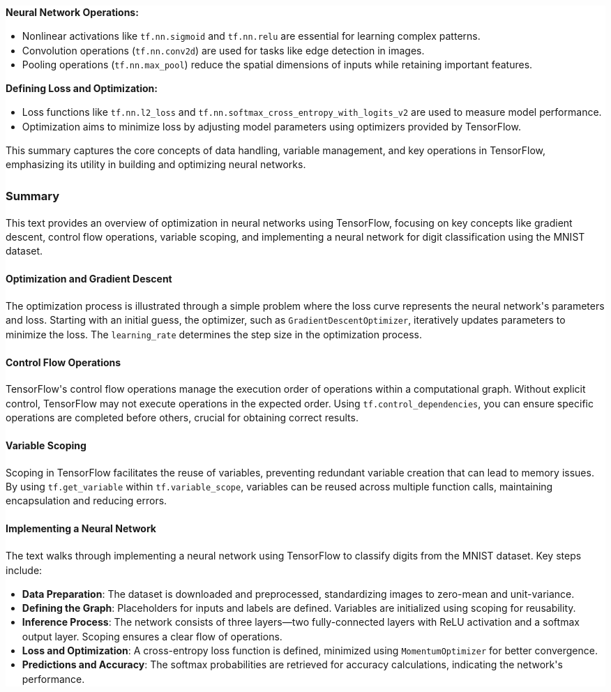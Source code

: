 **Neural Network Operations:**
- Nonlinear activations like `tf.nn.sigmoid` and `tf.nn.relu` are essential for learning complex patterns.
- Convolution operations (`tf.nn.conv2d`) are used for tasks like edge detection in images.
- Pooling operations (`tf.nn.max_pool`) reduce the spatial dimensions of inputs while retaining important features.

**Defining Loss and Optimization:**
- Loss functions like `tf.nn.l2_loss` and `tf.nn.softmax_cross_entropy_with_logits_v2` are used to measure model performance.
- Optimization aims to minimize loss by adjusting model parameters using optimizers provided by TensorFlow.

This summary captures the core concepts of data handling, variable management, and key operations in TensorFlow, emphasizing its utility in building and optimizing neural networks.



### Summary

This text provides an overview of optimization in neural networks using TensorFlow, focusing on key concepts like gradient descent, control flow operations, variable scoping, and implementing a neural network for digit classification using the MNIST dataset.

#### Optimization and Gradient Descent

The optimization process is illustrated through a simple problem where the loss curve represents the neural network's parameters and loss. Starting with an initial guess, the optimizer, such as `GradientDescentOptimizer`, iteratively updates parameters to minimize the loss. The `learning_rate` determines the step size in the optimization process.

#### Control Flow Operations

TensorFlow's control flow operations manage the execution order of operations within a computational graph. Without explicit control, TensorFlow may not execute operations in the expected order. Using `tf.control_dependencies`, you can ensure specific operations are completed before others, crucial for obtaining correct results.

#### Variable Scoping

Scoping in TensorFlow facilitates the reuse of variables, preventing redundant variable creation that can lead to memory issues. By using `tf.get_variable` within `tf.variable_scope`, variables can be reused across multiple function calls, maintaining encapsulation and reducing errors.

#### Implementing a Neural Network

The text walks through implementing a neural network using TensorFlow to classify digits from the MNIST dataset. Key steps include:

- **Data Preparation**: The dataset is downloaded and preprocessed, standardizing images to zero-mean and unit-variance.
- **Defining the Graph**: Placeholders for inputs and labels are defined. Variables are initialized using scoping for reusability.
- **Inference Process**: The network consists of three layers—two fully-connected layers with ReLU activation and a softmax output layer. Scoping ensures a clear flow of operations.
- **Loss and Optimization**: A cross-entropy loss function is defined, minimized using `MomentumOptimizer` for better convergence.
- **Predictions and Accuracy**: The softmax probabilities are retrieved for accuracy calculations, indicating the network's performance.
